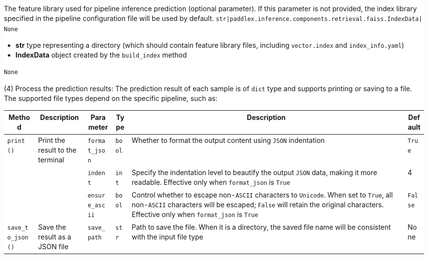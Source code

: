<td>The feature library used for pipeline inference prediction (optional parameter). If this parameter is not provided, the index library specified in the pipeline configuration file will be used by default.</td>
<td><code>str|paddlex.inference.components.retrieval.faiss.IndexData|None</code></td>
<td>
<ul>
<li><b>str</b> type representing a directory (which should contain feature library files, including <code>vector.index</code> and <code>index_info.yaml</code>)</li>
<li><b>IndexData</b> object created by the <code>build_index</code> method</li>
</ul>
</td>
<td><code>None</code></td>
</tr>
</table>

(4) Process the prediction results: The prediction result of each sample is of `dict` type and supports printing or saving to a file. The supported file types depend on the specific pipeline, such as:

<table>
<thead>
<tr>
<th>Method</th>
<th>Description</th>
<th>Parameter</th>
<th>Type</th>
<th>Description</th>
<th>Default</th>
</tr>
</thead>
<tr>
<td rowspan="3"><code>print()</code></td>
<td rowspan="3">Print the result to the terminal</td>
<td><code>format_json</code></td>
<td><code>bool</code></td>
<td>Whether to format the output content using <code>JSON</code> indentation</td>
<td><code>True</code></td>
</tr>
<tr>
<td><code>indent</code></td>
<td><code>int</code></td>
<td>Specify the indentation level to beautify the output <code>JSON</code> data, making it more readable. Effective only when <code>format_json</code> is <code>True</code></td>
<td>4</td>
</tr>
<tr>
<td><code>ensure_ascii</code></td>
<td><code>bool</code></td>
<td>Control whether to escape non-<code>ASCII</code> characters to <code>Unicode</code>. When set to <code>True</code>, all non-<code>ASCII</code> characters will be escaped; <code>False</code> will retain the original characters. Effective only when <code>format_json</code> is <code>True</code></td>
<td><code>False</code></td>
</tr>
<tr>
<td rowspan="3"><code>save_to_json()</code></td>
<td rowspan="3">Save the result as a JSON file</td>
<td><code>save_path</code></td>
<td><code>str</code></td>
<td>Path to save the file. When it is a directory, the saved file name will be consistent with the input file type</td>
<td>None</td>
</tr>
<tr>